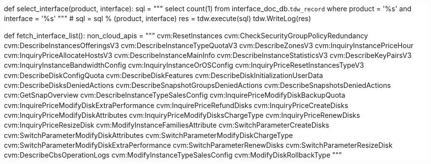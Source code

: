 def select_interface(product, interface):
    sql = """
        select count(1) from interface_doc_db.`tdw_record` where product = '%s' and interface = '%s'
    """
     # sql = sql % (product, interface)
    res = tdw.execute(sql)
    tdw.WriteLog(res)

def fetch_interface_list():
    non_cloud_apis = """
        cvm:ResetInstances
        cvm:CheckSecurityGroupPolicyRedundancy
        cvm:DescribeInstancesOfferingsV3
        cvm:DescribeInstanceTypeQuotaV3
        cvm:DescribeZonesV3
        cvm:InquiryInstancePriceHour
        cvm:InquiryPriceAllocateHostsV3
        cvm:DescribeInstanceMainInfo
        cvm:DescribeInstanceStatisticsV3
        cvm:DescribeKeyPairsV3
        cvm:InquiryInstanceBandwidthConfig
        cvm:InquiryInstanceOrOSConfig
        cvm:InquiryPriceResetInstancesTypeV3
        cvm:DescribeDiskConfigQuota
        cvm:DescribeDiskFeatures
        cvm:DescribeDiskInitializationUserData
        cvm:DescribeDisksDeniedActions
        cvm:DescribeSnapshotGroupsDeniedActions
        cvm:DescribeSnapshotsDeniedActions
        cvm:GetSnapOverview
        cvm:DescribeInstanceTypeSalesConfig
        cvm:InquirePriceModifyDiskBackupQuota
        cvm:InquirePriceModifyDiskExtraPerformance
        cvm:InquirePriceRefundDisks
        cvm:InquiryPriceCreateDisks
        cvm:InquiryPriceModifyDiskAttributes
        cvm:InquiryPriceModifyDisksChargeType
        cvm:InquiryPriceRenewDisks
        cvm:InquiryPriceResizeDisk
        cvm:ModifyInstanceFamiliesAttribute
        cvm:SwitchParameterCreateDisks
        cvm:SwitchParameterModifyDiskAttributes
        cvm:SwitchParameterModifyDiskChargeType
        cvm:SwitchParameterModifyDiskExtraPerformance
        cvm:SwitchParameterRenewDisks
        cvm:SwitchParameterResizeDisk
        cvm:DescribeCbsOperationLogs
        cvm:ModifyInstanceTypeSalesConfig
        cvm:ModifyDiskRollbackType
    """
